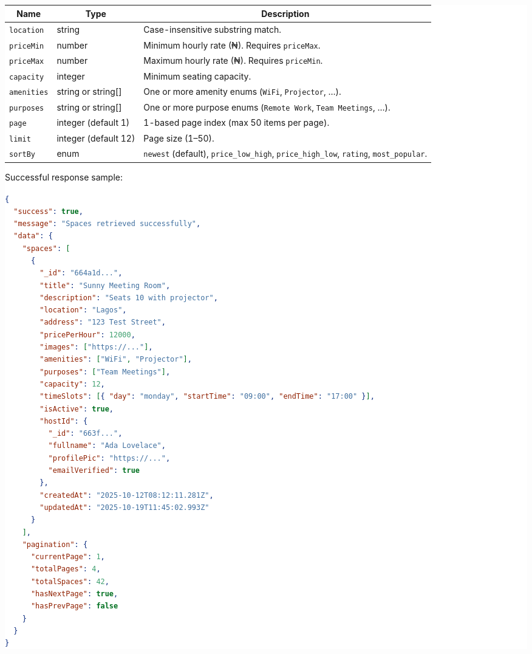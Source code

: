 | Name        | Type                | Description                                                      |
| ----------- | ------------------- | ---------------------------------------------------------------- |
| `location`  | string              | Case-insensitive substring match.                               |
| `priceMin`  | number              | Minimum hourly rate (₦). Requires `priceMax`.                    |
| `priceMax`  | number              | Maximum hourly rate (₦). Requires `priceMin`.                    |
| `capacity`  | integer             | Minimum seating capacity.                                       |
| `amenities` | string or string[]  | One or more amenity enums (`WiFi`, `Projector`, …).              |
| `purposes`  | string or string[]  | One or more purpose enums (`Remote Work`, `Team Meetings`, …).   |
| `page`      | integer (default 1) | 1-based page index (max 50 items per page).                      |
| `limit`     | integer (default 12)| Page size (1–50).                                                |
| `sortBy`    | enum                | `newest` (default), `price_low_high`, `price_high_low`, `rating`, `most_popular`. |

Successful response sample:

```json
{
  "success": true,
  "message": "Spaces retrieved successfully",
  "data": {
    "spaces": [
      {
        "_id": "664a1d...",
        "title": "Sunny Meeting Room",
        "description": "Seats 10 with projector",
        "location": "Lagos",
        "address": "123 Test Street",
        "pricePerHour": 12000,
        "images": ["https://..."],
        "amenities": ["WiFi", "Projector"],
        "purposes": ["Team Meetings"],
        "capacity": 12,
        "timeSlots": [{ "day": "monday", "startTime": "09:00", "endTime": "17:00" }],
        "isActive": true,
        "hostId": {
          "_id": "663f...",
          "fullname": "Ada Lovelace",
          "profilePic": "https://...",
          "emailVerified": true
        },
        "createdAt": "2025-10-12T08:12:11.281Z",
        "updatedAt": "2025-10-19T11:45:02.993Z"
      }
    ],
    "pagination": {
      "currentPage": 1,
      "totalPages": 4,
      "totalSpaces": 42,
      "hasNextPage": true,
      "hasPrevPage": false
    }
  }
}
```
